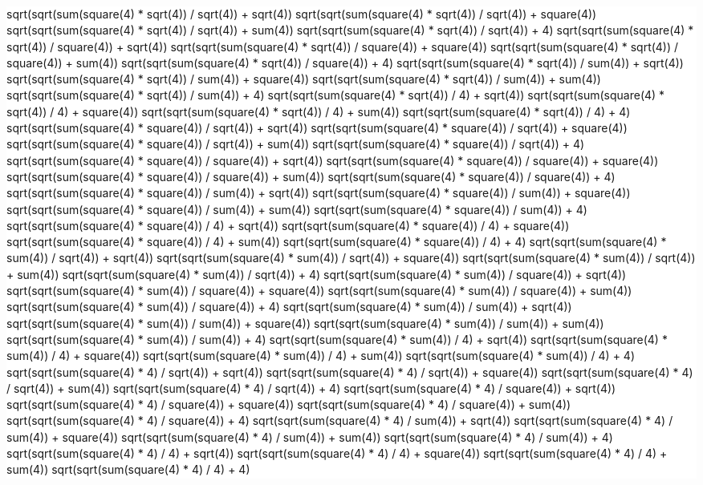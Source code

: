 sqrt(sqrt(sum(square(4) * sqrt(4)) / sqrt(4)) + sqrt(4))
sqrt(sqrt(sum(square(4) * sqrt(4)) / sqrt(4)) + square(4))
sqrt(sqrt(sum(square(4) * sqrt(4)) / sqrt(4)) + sum(4))
sqrt(sqrt(sum(square(4) * sqrt(4)) / sqrt(4)) + 4)
sqrt(sqrt(sum(square(4) * sqrt(4)) / square(4)) + sqrt(4))
sqrt(sqrt(sum(square(4) * sqrt(4)) / square(4)) + square(4))
sqrt(sqrt(sum(square(4) * sqrt(4)) / square(4)) + sum(4))
sqrt(sqrt(sum(square(4) * sqrt(4)) / square(4)) + 4)
sqrt(sqrt(sum(square(4) * sqrt(4)) / sum(4)) + sqrt(4))
sqrt(sqrt(sum(square(4) * sqrt(4)) / sum(4)) + square(4))
sqrt(sqrt(sum(square(4) * sqrt(4)) / sum(4)) + sum(4))
sqrt(sqrt(sum(square(4) * sqrt(4)) / sum(4)) + 4)
sqrt(sqrt(sum(square(4) * sqrt(4)) / 4) + sqrt(4))
sqrt(sqrt(sum(square(4) * sqrt(4)) / 4) + square(4))
sqrt(sqrt(sum(square(4) * sqrt(4)) / 4) + sum(4))
sqrt(sqrt(sum(square(4) * sqrt(4)) / 4) + 4)
sqrt(sqrt(sum(square(4) * square(4)) / sqrt(4)) + sqrt(4))
sqrt(sqrt(sum(square(4) * square(4)) / sqrt(4)) + square(4))
sqrt(sqrt(sum(square(4) * square(4)) / sqrt(4)) + sum(4))
sqrt(sqrt(sum(square(4) * square(4)) / sqrt(4)) + 4)
sqrt(sqrt(sum(square(4) * square(4)) / square(4)) + sqrt(4))
sqrt(sqrt(sum(square(4) * square(4)) / square(4)) + square(4))
sqrt(sqrt(sum(square(4) * square(4)) / square(4)) + sum(4))
sqrt(sqrt(sum(square(4) * square(4)) / square(4)) + 4)
sqrt(sqrt(sum(square(4) * square(4)) / sum(4)) + sqrt(4))
sqrt(sqrt(sum(square(4) * square(4)) / sum(4)) + square(4))
sqrt(sqrt(sum(square(4) * square(4)) / sum(4)) + sum(4))
sqrt(sqrt(sum(square(4) * square(4)) / sum(4)) + 4)
sqrt(sqrt(sum(square(4) * square(4)) / 4) + sqrt(4))
sqrt(sqrt(sum(square(4) * square(4)) / 4) + square(4))
sqrt(sqrt(sum(square(4) * square(4)) / 4) + sum(4))
sqrt(sqrt(sum(square(4) * square(4)) / 4) + 4)
sqrt(sqrt(sum(square(4) * sum(4)) / sqrt(4)) + sqrt(4))
sqrt(sqrt(sum(square(4) * sum(4)) / sqrt(4)) + square(4))
sqrt(sqrt(sum(square(4) * sum(4)) / sqrt(4)) + sum(4))
sqrt(sqrt(sum(square(4) * sum(4)) / sqrt(4)) + 4)
sqrt(sqrt(sum(square(4) * sum(4)) / square(4)) + sqrt(4))
sqrt(sqrt(sum(square(4) * sum(4)) / square(4)) + square(4))
sqrt(sqrt(sum(square(4) * sum(4)) / square(4)) + sum(4))
sqrt(sqrt(sum(square(4) * sum(4)) / square(4)) + 4)
sqrt(sqrt(sum(square(4) * sum(4)) / sum(4)) + sqrt(4))
sqrt(sqrt(sum(square(4) * sum(4)) / sum(4)) + square(4))
sqrt(sqrt(sum(square(4) * sum(4)) / sum(4)) + sum(4))
sqrt(sqrt(sum(square(4) * sum(4)) / sum(4)) + 4)
sqrt(sqrt(sum(square(4) * sum(4)) / 4) + sqrt(4))
sqrt(sqrt(sum(square(4) * sum(4)) / 4) + square(4))
sqrt(sqrt(sum(square(4) * sum(4)) / 4) + sum(4))
sqrt(sqrt(sum(square(4) * sum(4)) / 4) + 4)
sqrt(sqrt(sum(square(4) * 4) / sqrt(4)) + sqrt(4))
sqrt(sqrt(sum(square(4) * 4) / sqrt(4)) + square(4))
sqrt(sqrt(sum(square(4) * 4) / sqrt(4)) + sum(4))
sqrt(sqrt(sum(square(4) * 4) / sqrt(4)) + 4)
sqrt(sqrt(sum(square(4) * 4) / square(4)) + sqrt(4))
sqrt(sqrt(sum(square(4) * 4) / square(4)) + square(4))
sqrt(sqrt(sum(square(4) * 4) / square(4)) + sum(4))
sqrt(sqrt(sum(square(4) * 4) / square(4)) + 4)
sqrt(sqrt(sum(square(4) * 4) / sum(4)) + sqrt(4))
sqrt(sqrt(sum(square(4) * 4) / sum(4)) + square(4))
sqrt(sqrt(sum(square(4) * 4) / sum(4)) + sum(4))
sqrt(sqrt(sum(square(4) * 4) / sum(4)) + 4)
sqrt(sqrt(sum(square(4) * 4) / 4) + sqrt(4))
sqrt(sqrt(sum(square(4) * 4) / 4) + square(4))
sqrt(sqrt(sum(square(4) * 4) / 4) + sum(4))
sqrt(sqrt(sum(square(4) * 4) / 4) + 4)